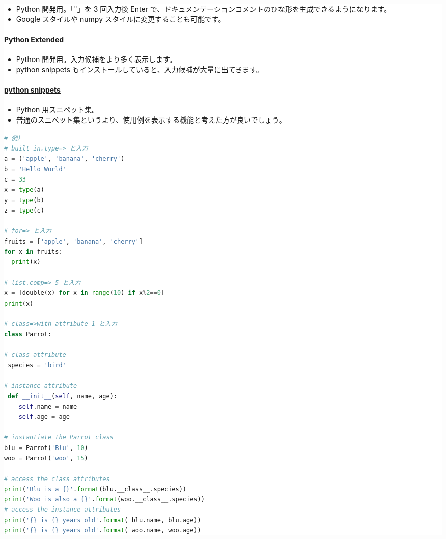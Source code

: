 - Python 開発用。「"」を 3 回入力後 Enter で、ドキュメンテーションコメントのひな形を生成できるようになります。
- Google スタイルや numpy スタイルに変更することも可能です。

#### [Python Extended](https://marketplace.visualstudio.com/items?itemName=tushortz.python-extended-snippets)

- Python 開発用。入力候補をより多く表示します。
- python snippets もインストールしていると、入力候補が大量に出てきます。

#### [python snippets](https://marketplace.visualstudio.com/items?itemName=frhtylcn.pythonsnippets)

- Python 用スニペット集。
- 普通のスニペット集というより、使用例を表示する機能と考えた方が良いでしょう。

```py
# 例）
# built_in.type=> と入力
a = ('apple', 'banana', 'cherry')
b = 'Hello World'
c = 33
x = type(a)
y = type(b)
z = type(c)

# for=> と入力
fruits = ['apple', 'banana', 'cherry']
for x in fruits:
  print(x)

# list.comp=>_5 と入力
x = [double(x) for x in range(10) if x%2==0]
print(x)

# class=>with_attribute_1 と入力
class Parrot:

# class attribute
 species = 'bird'

# instance attribute
 def __init__(self, name, age):
    self.name = name
    self.age = age

# instantiate the Parrot class
blu = Parrot('Blu', 10)
woo = Parrot('woo', 15)

# access the class attributes
print('Blu is a {}'.format(blu.__class__.species))
print('Woo is also a {}'.format(woo.__class__.species))
# access the instance attributes
print('{} is {} years old'.format( blu.name, blu.age))
print('{} is {} years old'.format( woo.name, woo.age))
```
